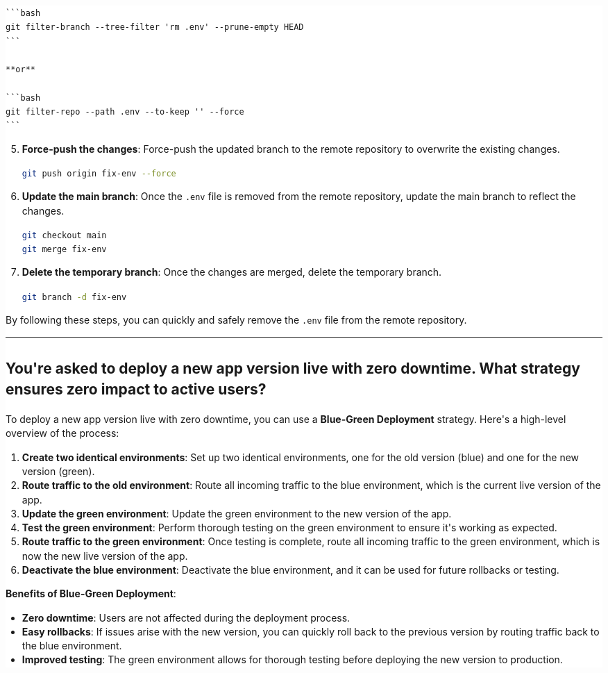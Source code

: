     ```bash
    git filter-branch --tree-filter 'rm .env' --prune-empty HEAD
    ```

    **or**

    ```bash
    git filter-repo --path .env --to-keep '' --force
    ```

5. **Force-push the changes**: Force-push the updated branch to the remote repository to overwrite the existing changes.

    ```bash
    git push origin fix-env --force
    ```

6. **Update the main branch**: Once the `.env` file is removed from the remote repository, update the main branch to reflect the changes.

    ```bash
    git checkout main
    git merge fix-env
    ```

7. **Delete the temporary branch**: Once the changes are merged, delete the temporary branch.

    ```bash
    git branch -d fix-env
    ```

By following these steps, you can quickly and safely remove the `.env` file from the remote repository.

---

## You're asked to deploy a new app version live with zero downtime. What strategy ensures zero impact to active users?

To deploy a new app version live with zero downtime, you can use a **Blue-Green Deployment** strategy. Here's a high-level overview of the process:

1. **Create two identical environments**: Set up two identical environments, one for the old version (blue) and one for the new version (green).
2. **Route traffic to the old environment**: Route all incoming traffic to the blue environment, which is the current live version of the app.
3. **Update the green environment**: Update the green environment to the new version of the app.
4. **Test the green environment**: Perform thorough testing on the green environment to ensure it's working as expected.
5. **Route traffic to the green environment**: Once testing is complete, route all incoming traffic to the green environment, which is now the new live version of the app.
6. **Deactivate the blue environment**: Deactivate the blue environment, and it can be used for future rollbacks or testing.

**Benefits of Blue-Green Deployment**:

* **Zero downtime**: Users are not affected during the deployment process.
* **Easy rollbacks**: If issues arise with the new version, you can quickly roll back to the previous version by routing traffic back to the blue environment.
* **Improved testing**: The green environment allows for thorough testing before deploying the new version to production.
